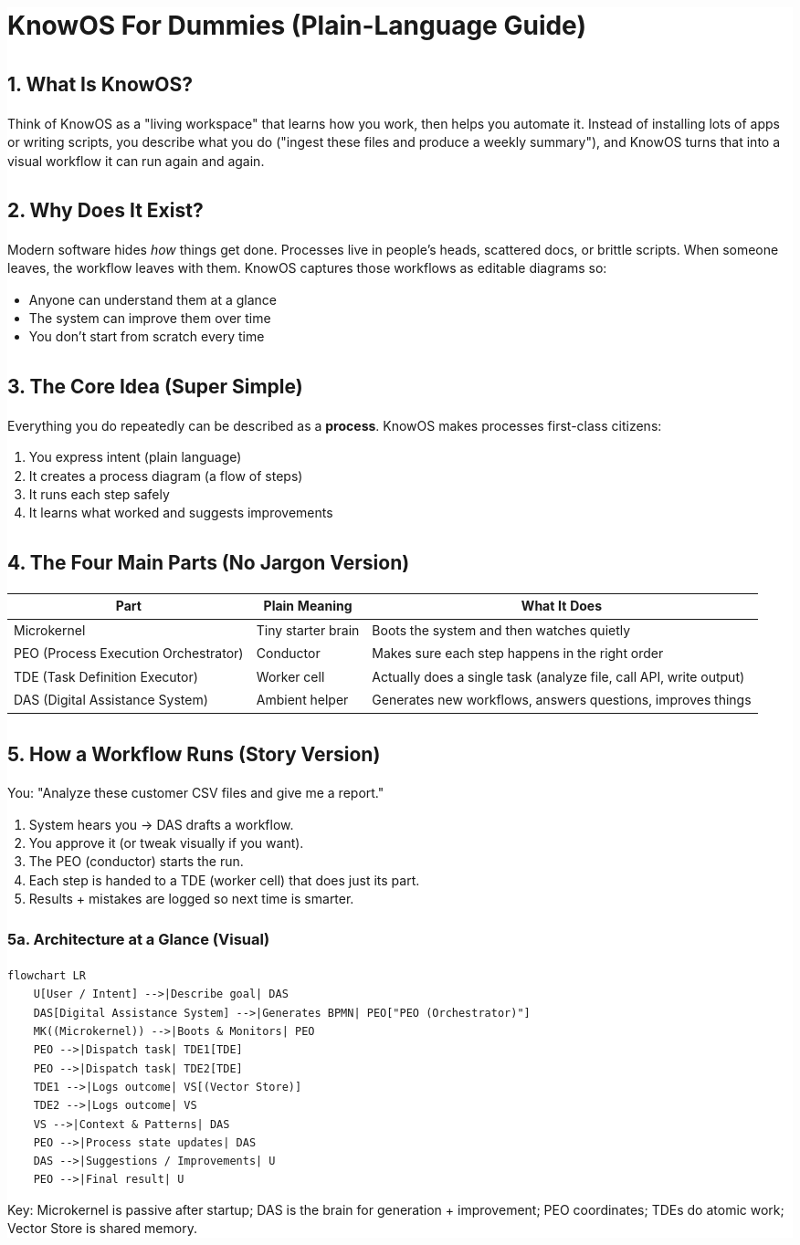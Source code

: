 # KnowOS For Dummies (Plain-Language Guide)

## 1. What Is KnowOS?
Think of KnowOS as a "living workspace" that learns how you work, then helps you automate it. Instead of installing lots of apps or writing scripts, you describe what you do ("ingest these files and produce a weekly summary"), and KnowOS turns that into a visual workflow it can run again and again.

## 2. Why Does It Exist?
Modern software hides *how* things get done. Processes live in people’s heads, scattered docs, or brittle scripts. When someone leaves, the workflow leaves with them. KnowOS captures those workflows as editable diagrams so:
- Anyone can understand them at a glance
- The system can improve them over time
- You don’t start from scratch every time

## 3. The Core Idea (Super Simple)
Everything you do repeatedly can be described as a **process**. KnowOS makes processes first-class citizens:
1. You express intent (plain language)
2. It creates a process diagram (a flow of steps)
3. It runs each step safely
4. It learns what worked and suggests improvements

## 4. The Four Main Parts (No Jargon Version)
| Part | Plain Meaning | What It Does |
|------|---------------|--------------|
| Microkernel | Tiny starter brain | Boots the system and then watches quietly |
| PEO (Process Execution Orchestrator) | Conductor | Makes sure each step happens in the right order |
| TDE (Task Definition Executor) | Worker cell | Actually does a single task (analyze file, call API, write output) |
| DAS (Digital Assistance System) | Ambient helper | Generates new workflows, answers questions, improves things |

## 5. How a Workflow Runs (Story Version)
You: "Analyze these customer CSV files and give me a report."
1. System hears you → DAS drafts a workflow.
2. You approve it (or tweak visually if you want).
3. The PEO (conductor) starts the run.
4. Each step is handed to a TDE (worker cell) that does just its part.
5. Results + mistakes are logged so next time is smarter.

### 5a. Architecture at a Glance (Visual)
```mermaid
flowchart LR
	U[User / Intent] -->|Describe goal| DAS
	DAS[Digital Assistance System] -->|Generates BPMN| PEO["PEO (Orchestrator)"]
	MK((Microkernel)) -->|Boots & Monitors| PEO
	PEO -->|Dispatch task| TDE1[TDE]
	PEO -->|Dispatch task| TDE2[TDE]
	TDE1 -->|Logs outcome| VS[(Vector Store)]
	TDE2 -->|Logs outcome| VS
	VS -->|Context & Patterns| DAS
	PEO -->|Process state updates| DAS
	DAS -->|Suggestions / Improvements| U
	PEO -->|Final result| U
```
Key: Microkernel is passive after startup; DAS is the brain for generation + improvement; PEO coordinates; TDEs do atomic work; Vector Store is shared memory.
